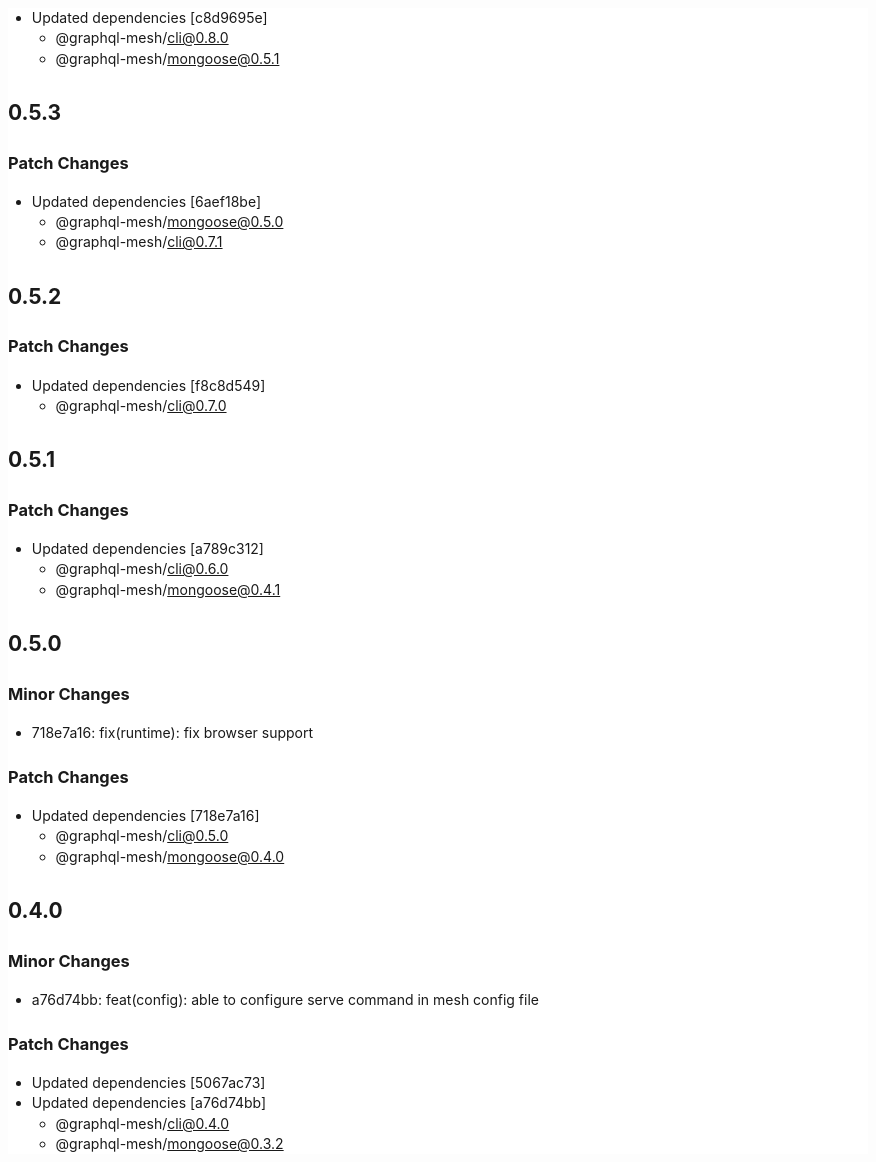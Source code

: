 - Updated dependencies [c8d9695e]
  - @graphql-mesh/cli@0.8.0
  - @graphql-mesh/mongoose@0.5.1

## 0.5.3

### Patch Changes

- Updated dependencies [6aef18be]
  - @graphql-mesh/mongoose@0.5.0
  - @graphql-mesh/cli@0.7.1

## 0.5.2

### Patch Changes

- Updated dependencies [f8c8d549]
  - @graphql-mesh/cli@0.7.0

## 0.5.1

### Patch Changes

- Updated dependencies [a789c312]
  - @graphql-mesh/cli@0.6.0
  - @graphql-mesh/mongoose@0.4.1

## 0.5.0

### Minor Changes

- 718e7a16: fix(runtime): fix browser support

### Patch Changes

- Updated dependencies [718e7a16]
  - @graphql-mesh/cli@0.5.0
  - @graphql-mesh/mongoose@0.4.0

## 0.4.0

### Minor Changes

- a76d74bb: feat(config): able to configure serve command in mesh config file

### Patch Changes

- Updated dependencies [5067ac73]
- Updated dependencies [a76d74bb]
  - @graphql-mesh/cli@0.4.0
  - @graphql-mesh/mongoose@0.3.2
